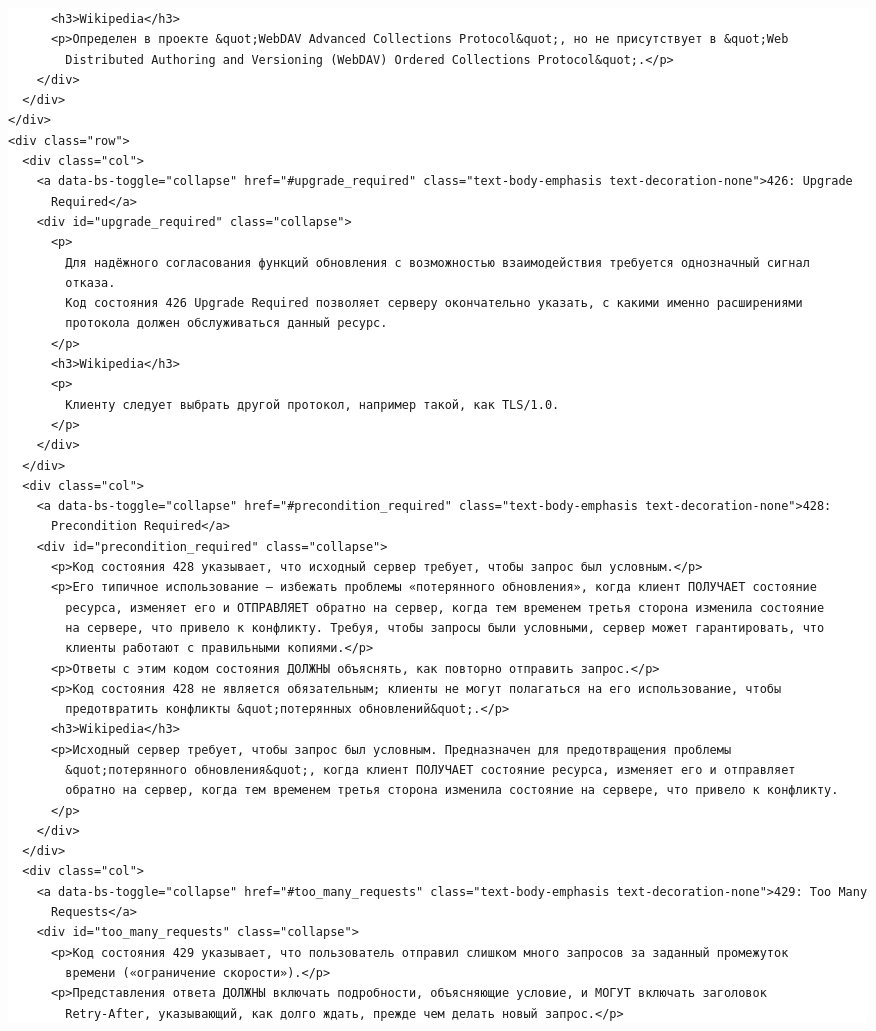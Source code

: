           <h3>Wikipedia</h3>
          <p>Определен в проекте &quot;WebDAV Advanced Collections Protocol&quot;, но не присутствует в &quot;Web
            Distributed Authoring and Versioning (WebDAV) Ordered Collections Protocol&quot;.</p>
        </div>
      </div>
    </div>
    <div class="row">
      <div class="col">
        <a data-bs-toggle="collapse" href="#upgrade_required" class="text-body-emphasis text-decoration-none">426: Upgrade
          Required</a>
        <div id="upgrade_required" class="collapse">
          <p>
            Для надёжного согласования функций обновления с возможностью взаимодействия требуется однозначный сигнал
            отказа.
            Код состояния 426 Upgrade Required позволяет серверу окончательно указать, с какими именно расширениями
            протокола должен обслуживаться данный ресурс.
          </p>
          <h3>Wikipedia</h3>
          <p>
            Клиенту следует выбрать другой протокол, например такой, как TLS/1.0.
          </p>
        </div>
      </div>
      <div class="col">
        <a data-bs-toggle="collapse" href="#precondition_required" class="text-body-emphasis text-decoration-none">428:
          Precondition Required</a>
        <div id="precondition_required" class="collapse">
          <p>Код состояния 428 указывает, что исходный сервер требует, чтобы запрос был условным.</p>
          <p>Его типичное использование — избежать проблемы «потерянного обновления», когда клиент ПОЛУЧАЕТ состояние
            ресурса, изменяет его и ОТПРАВЛЯЕТ обратно на сервер, когда тем временем третья сторона изменила состояние
            на сервере, что привело к конфликту. Требуя, чтобы запросы были условными, сервер может гарантировать, что
            клиенты работают с правильными копиями.</p>
          <p>Ответы с этим кодом состояния ДОЛЖНЫ объяснять, как повторно отправить запрос.</p>
          <p>Код состояния 428 не является обязательным; клиенты не могут полагаться на его использование, чтобы
            предотвратить конфликты &quot;потерянных обновлений&quot;.</p>
          <h3>Wikipedia</h3>
          <p>Исходный сервер требует, чтобы запрос был условным. Предназначен для предотвращения проблемы
            &quot;потерянного обновления&quot;, когда клиент ПОЛУЧАЕТ состояние ресурса, изменяет его и отправляет
            обратно на сервер, когда тем временем третья сторона изменила состояние на сервере, что привело к конфликту.
          </p>
        </div>
      </div>
      <div class="col">
        <a data-bs-toggle="collapse" href="#too_many_requests" class="text-body-emphasis text-decoration-none">429: Too Many
          Requests</a>
        <div id="too_many_requests" class="collapse">
          <p>Код состояния 429 указывает, что пользователь отправил слишком много запросов за заданный промежуток
            времени («ограничение скорости»).</p>
          <p>Представления ответа ДОЛЖНЫ включать подробности, объясняющие условие, и МОГУТ включать заголовок
            Retry-After, указывающий, как долго ждать, прежде чем делать новый запрос.</p>